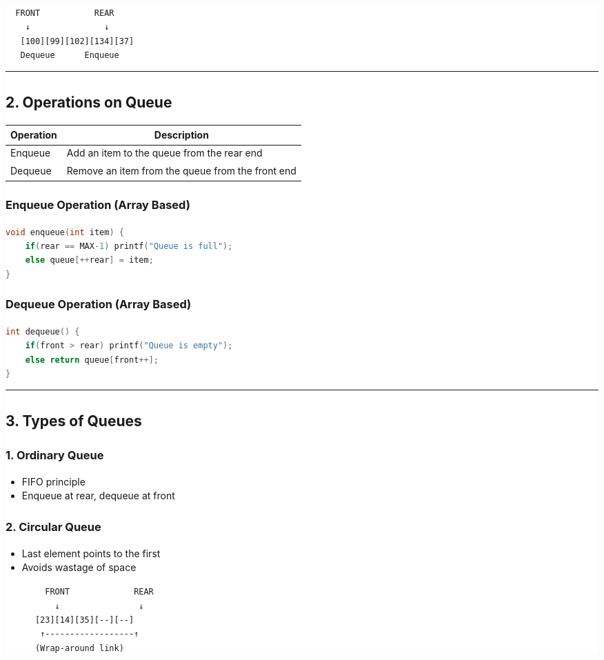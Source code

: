 ```
  FRONT           REAR
    ↓               ↓
   [100][99][102][134][37]
   Dequeue      Enqueue
```

---

## 2. Operations on Queue

| Operation | Description                                      |
| --------- | ------------------------------------------------ |
| Enqueue   | Add an item to the queue from the rear end       |
| Dequeue   | Remove an item from the queue from the front end |

### Enqueue Operation (Array Based)
```c
void enqueue(int item) {
    if(rear == MAX-1) printf("Queue is full");
    else queue[++rear] = item;
}
```

### Dequeue Operation (Array Based)
```c
int dequeue() {
    if(front > rear) printf("Queue is empty");
    else return queue[front++];
}
```

---

## 3. Types of Queues

### 1. Ordinary Queue
- FIFO principle
- Enqueue at rear, dequeue at front

### 2. Circular Queue
- Last element points to the first
- Avoids wastage of space

```
        FRONT             REAR
          ↓                ↓
      [23][14][35][--][--]
       ↑------------------↑
      (Wrap-around link)
```
